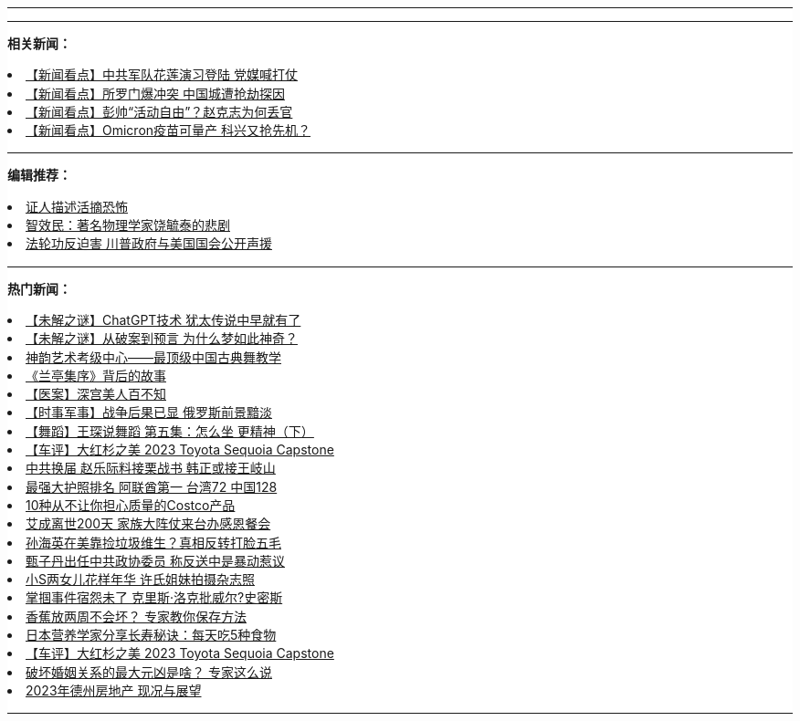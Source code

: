 <hr>
<hr>

<strong>相关新闻：</strong>
<li><a href="https://github.com/19920513/djy/blob/master/gb/21/11/24/n13395948.md#1">【新闻看点】中共军队花莲演习登陆 党媒喊打仗</a></li>
<li><a href="https://github.com/19920513/djy/blob/master/gb/21/11/25/n13398917.md#1">【新闻看点】所罗门爆冲突 中国城遭抢劫探因</a></li>
<li><a href="https://github.com/19920513/djy/blob/master/gb/21/11/26/n13401136.md#1">【新闻看点】彭帅“活动自由”？赵克志为何丢官</a></li>
<li><a href="https://github.com/19920513/djy/blob/master/gb/21/11/29/n13406417.md#1">【新闻看点】Omicron疫苗可量产 科兴又抢先机？</a></li>
<hr>


<strong>编辑推荐：</strong>
<li><a href="https://github.com/19920513/djy/blob/master/gb/16/8/7/n8177641.md?dfh#1" target="_blank">证人描述活摘恐怖</a></li><li><a href="https://github.com/tsiac2612/djy/blob/master/gb/18/1/18/n10066862.md#1" target="_blank">智效民：著名物理学家饶毓泰的悲剧</a></li><li><a href="https://github.com/tsiac2612/djy/blob/master/gb/19/7/25/n11409005.md#1" target="_blank">法轮功反迫害 川普政府与美国国会公开声援</a></li><hr>


<strong>热门新闻：</strong>
<li><a href="https://github.com/19920513/djy/blob/master/gb/23/3/1/n13940368.md#1">【未解之谜】ChatGPT技术 犹太传说中早就有了</a></li>
<li><a href="https://github.com/19920513/djy/blob/master/gb/23/3/4/n13942716.md#1">【未解之谜】从破案到预言 为什么梦如此神奇？</a></li>
<li><a href="https://github.com/19920513/djy/blob/master/gb/23/2/28/n13940235.md#1">神韵艺术考级中心——最顶级中国古典舞教学</a></li>
<li><a href="https://github.com/19920513/djy/blob/master/gb/23/1/13/n13905926.md#1">《兰亭集序》背后的故事</a></li>
<li><a href="https://github.com/19920513/djy/blob/master/gb/23/1/31/n13919303.md#1">【医案】深宫美人百不知</a></li>
<li><a href="https://github.com/19920513/djy/blob/master/gb/23/3/5/n13943403.md#1">【时事军事】战争后果已显 俄罗斯前景黯淡</a></li>
<li><a href="https://github.com/19920513/djy/blob/master/gb/23/3/6/n13944414.md#1">【舞蹈】王琛说舞蹈 第五集：怎么坐 更精神（下）</a></li>
<li><a href="https://github.com/19920513/djy/blob/master/gb/23/3/4/n13942644.md#1">【车评】大红杉之美 2023 Toyota Sequoia Capstone</a></li>
<li><a href="https://github.com/19920513/djy/blob/master/gb/23/3/5/n13943265.md#1">中共换届 赵乐际料接栗战书 韩正或接王岐山</a></li>
<li><a href="https://github.com/19920513/djy/blob/master/gb/23/3/4/n13943153.md#1">最强大护照排名 阿联酋第一 台湾72 中国128</a></li>
<li><a href="https://github.com/19920513/djy/blob/master/gb/23/3/3/n13942101.md#1">10种从不让你担心质量的Costco产品</a></li>
<li><a href="https://github.com/19920513/djy/blob/master/gb/23/3/4/n13943038.md#1">艾成离世200天 家族大阵仗来台办感恩餐会</a></li>
<li><a href="https://github.com/19920513/djy/blob/master/gb/23/3/6/n13943835.md#1">孙海英在美靠捡垃圾维生？真相反转打脸五毛</a></li>
<li><a href="https://github.com/19920513/djy/blob/master/gb/23/3/5/n13943772.md#1">甄子丹出任中共政协委员 称反送中是暴动惹议</a></li>
<li><a href="https://github.com/19920513/djy/blob/master/gb/23/3/4/n13942636.md#1">小S两女儿花样年华 许氏姐妹拍摄杂志照</a></li>
<li><a href="https://github.com/19920513/djy/blob/master/gb/23/3/5/n13943735.md#1">掌掴事件宿怨未了 克里斯·洛克批威尔?史密斯</a></li>
<li><a href="https://github.com/19920513/djy/blob/master/gb/23/3/4/n13942844.md#1">香蕉放两周不会坏？ 专家教你保存方法</a></li>
<li><a href="https://github.com/19920513/djy/blob/master/gb/23/3/5/n13943411.md#1">日本营养学家分享长寿秘诀：每天吃5种食物</a></li>
<li><a href="https://github.com/19920513/djy/blob/master/gb/23/3/4/n13942644.md#1">【车评】大红杉之美 2023 Toyota Sequoia Capstone</a></li>
<li><a href="https://github.com/19920513/djy/blob/master/gb/23/3/5/n13943535.md#1">破坏婚姻关系的最大元凶是啥？ 专家这么说</a></li>
<li><a href="https://github.com/19920513/djy/blob/master/gb/23/3/6/n13944054.md#1">2023年德州房地产 现况与展望</a></li>
<hr>